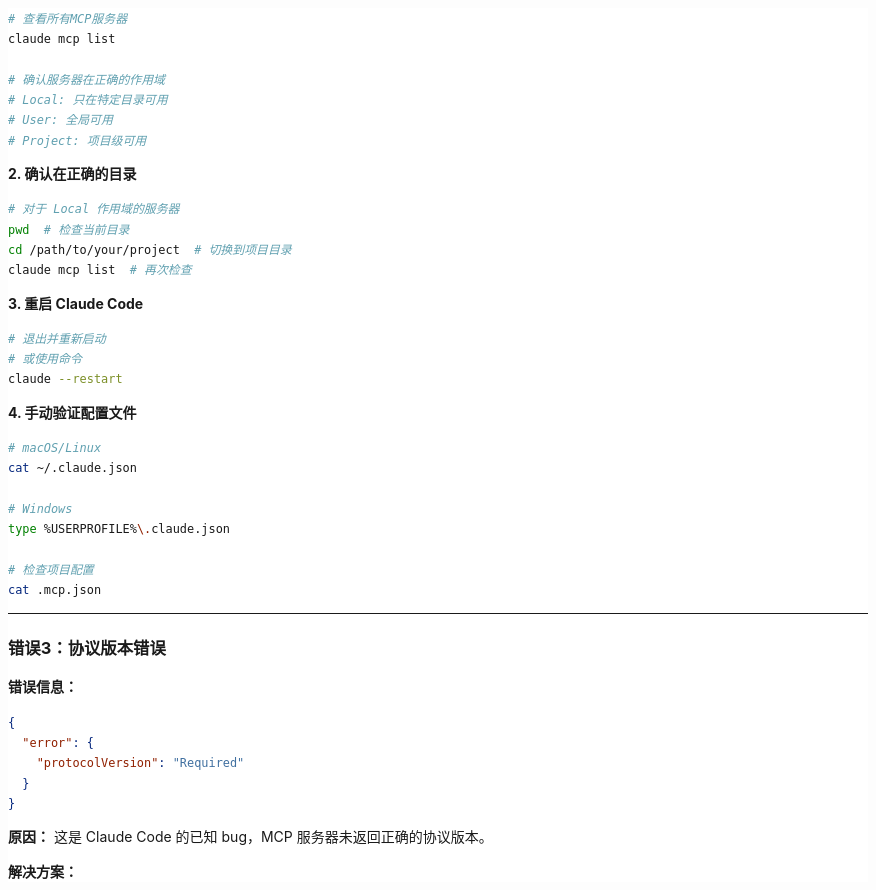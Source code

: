 ```bash
# 查看所有MCP服务器
claude mcp list

# 确认服务器在正确的作用域
# Local: 只在特定目录可用
# User: 全局可用
# Project: 项目级可用
```

**2. 确认在正确的目录**

```bash
# 对于 Local 作用域的服务器
pwd  # 检查当前目录
cd /path/to/your/project  # 切换到项目目录
claude mcp list  # 再次检查
```

**3. 重启 Claude Code**

```bash
# 退出并重新启动
# 或使用命令
claude --restart
```

**4. 手动验证配置文件**

```bash
# macOS/Linux
cat ~/.claude.json

# Windows
type %USERPROFILE%\.claude.json

# 检查项目配置
cat .mcp.json
```

---

### 错误3：协议版本错误

**错误信息：**
```json
{
  "error": {
    "protocolVersion": "Required"
  }
}
```

**原因：**
这是 Claude Code 的已知 bug，MCP 服务器未返回正确的协议版本。

**解决方案：**
